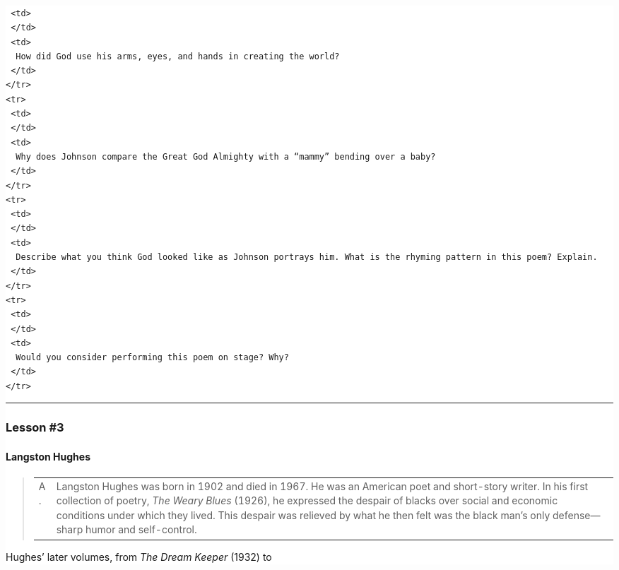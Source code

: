      <td>
     </td>
     <td>
      How did God use his arms, eyes, and hands in creating the world?
     </td>
    </tr>
    <tr>
     <td>
     </td>
     <td>
      Why does Johnson compare the Great God Almighty with a “mammy” bending over a baby?
     </td>
    </tr>
    <tr>
     <td>
     </td>
     <td>
      Describe what you think God looked like as Johnson portrays him. What is the rhyming pattern in this poem? Explain.
     </td>
    </tr>
    <tr>
     <td>
     </td>
     <td>
      Would you consider performing this poem on stage? Why?
     </td>
    </tr>
   </table>
  </dl>
 </blockquote>
 <hr/>
 <h3>
  Lesson #3
 </h3>
 <h4>
  Langston Hughes
 </h4>
 <blockquote>
  <dl>
   <table border="0">
    <tr>
     <td>
      A.
     </td>
     <td>
      Langston Hughes was born in 1902 and died in 1967. He was an American poet and short-story writer. In his first collection of poetry,
      <i>
       The Weary Blues
      </i>
      (1926), he expressed the despair of blacks over social and economic conditions under which they lived. This despair was relieved by what he then felt was the black man’s only defense— sharp humor and self-control.
     </td>
    </tr>
   </table>
  </dl>
 </blockquote>
 Hughes’ later volumes, from
 <i>
  The Dream Keeper
 </i>
 (1932) to